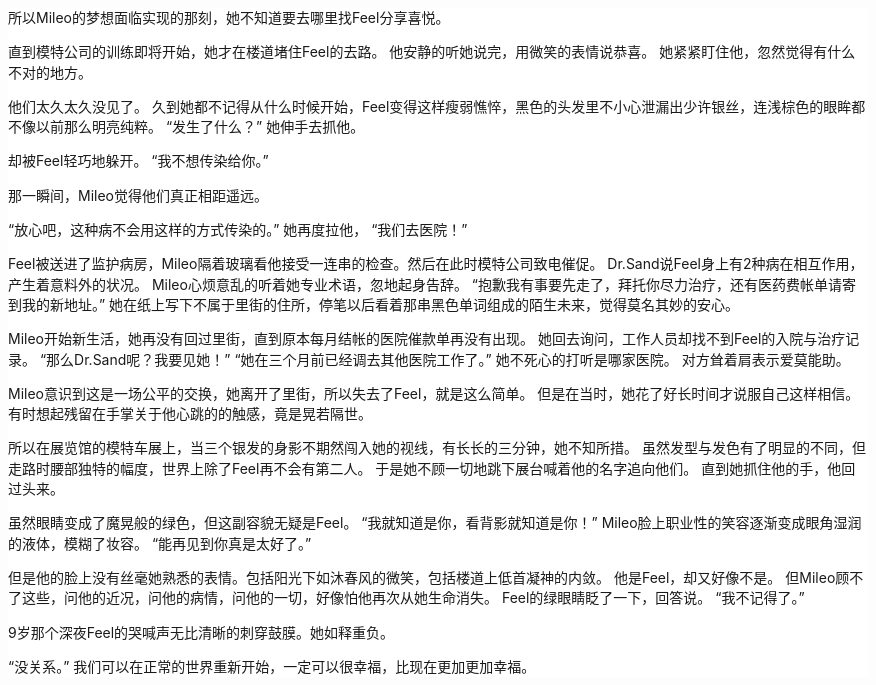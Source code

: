   所以Mileo的梦想面临实现的那刻，她不知道要去哪里找Feel分享喜悦。
  
  直到模特公司的训练即将开始，她才在楼道堵住Feel的去路。
  他安静的听她说完，用微笑的表情说恭喜。
  她紧紧盯住他，忽然觉得有什么不对的地方。
  
  他们太久太久没见了。
  久到她都不记得从什么时候开始，Feel变得这样瘦弱憔悴，黑色的头发里不小心泄漏出少许银丝，连浅棕色的眼眸都不像以前那么明亮纯粹。
  “发生了什么？”
  她伸手去抓他。
  
  却被Feel轻巧地躲开。
  “我不想传染给你。”
  
  那一瞬间，Mileo觉得他们真正相距遥远。
  
  “放心吧，这种病不会用这样的方式传染的。”
  她再度拉他，
  “我们去医院！”
  
  Feel被送进了监护病房，Mileo隔着玻璃看他接受一连串的检查。然后在此时模特公司致电催促。
  Dr.Sand说Feel身上有2种病在相互作用，产生着意料外的状况。
  Mileo心烦意乱的听着她专业术语，忽地起身告辞。
  “抱歉我有事要先走了，拜托你尽力治疗，还有医药费帐单请寄到我的新地址。”
  她在纸上写下不属于里街的住所，停笔以后看着那串黑色单词组成的陌生未来，觉得莫名其妙的安心。
  
  Mileo开始新生活，她再没有回过里街，直到原本每月结帐的医院催款单再没有出现。
  她回去询问，工作人员却找不到Feel的入院与治疗记录。
  “那么Dr.Sand呢？我要见她！”
  “她在三个月前已经调去其他医院工作了。”
  她不死心的打听是哪家医院。
  对方耸着肩表示爱莫能助。
  
  Mileo意识到这是一场公平的交换，她离开了里街，所以失去了Feel，就是这么简单。
  但是在当时，她花了好长时间才说服自己这样相信。
  有时想起残留在手掌关于他心跳的的触感，竟是晃若隔世。
  
  所以在展览馆的模特车展上，当三个银发的身影不期然闯入她的视线，有长长的三分钟，她不知所措。
  虽然发型与发色有了明显的不同，但走路时腰部独特的幅度，世界上除了Feel再不会有第二人。
  于是她不顾一切地跳下展台喊着他的名字追向他们。
  直到她抓住他的手，他回过头来。
  
  虽然眼睛变成了魔晃般的绿色，但这副容貌无疑是Feel。
  “我就知道是你，看背影就知道是你！”
  Mileo脸上职业性的笑容逐渐变成眼角湿润的液体，模糊了妆容。
  “能再见到你真是太好了。”
  
  但是他的脸上没有丝毫她熟悉的表情。包括阳光下如沐春风的微笑，包括楼道上低首凝神的内敛。
  他是Feel，却又好像不是。
  但Mileo顾不了这些，问他的近况，问他的病情，问他的一切，好像怕他再次从她生命消失。
  Feel的绿眼睛眨了一下，回答说。
  “我不记得了。”
  
  9岁那个深夜Feel的哭喊声无比清晰的刺穿鼓膜。她如释重负。
  
  “没关系。”
  我们可以在正常的世界重新开始，一定可以很幸福，比现在更加更加幸福。
  